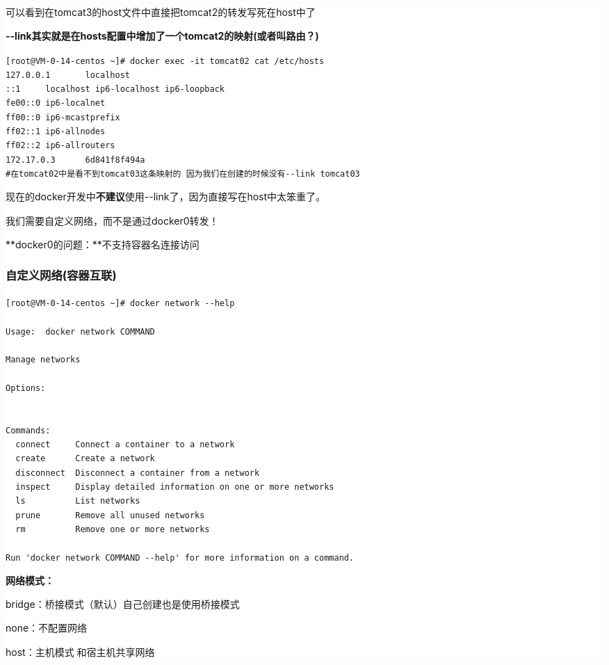 可以看到在tomcat3的host文件中直接把tomcat2的转发写死在host中了

**--link其实就是在hosts配置中增加了一个tomcat2的映射(或者叫路由？)**

```shell
[root@VM-0-14-centos ~]# docker exec -it tomcat02 cat /etc/hosts
127.0.0.1       localhost
::1     localhost ip6-localhost ip6-loopback
fe00::0 ip6-localnet
ff00::0 ip6-mcastprefix
ff02::1 ip6-allnodes
ff02::2 ip6-allrouters
172.17.0.3      6d841f8f494a
#在tomcat02中是看不到tomcat03这条映射的 因为我们在创建的时候没有--link tomcat03
```

现在的docker开发中**不建议**使用--link了，因为直接写在host中太笨重了。

我们需要自定义网络，而不是通过docker0转发！

**docker0的问题：**不支持容器名连接访问



### 自定义网络(容器互联)



```shell
[root@VM-0-14-centos ~]# docker network --help 

Usage:  docker network COMMAND

Manage networks

Options:


Commands:
  connect     Connect a container to a network
  create      Create a network
  disconnect  Disconnect a container from a network
  inspect     Display detailed information on one or more networks
  ls          List networks
  prune       Remove all unused networks
  rm          Remove one or more networks

Run 'docker network COMMAND --help' for more information on a command.

```

**网络模式：**

bridge：桥接模式（默认）自己创建也是使用桥接模式

none：不配置网络

host：主机模式 和宿主机共享网络
